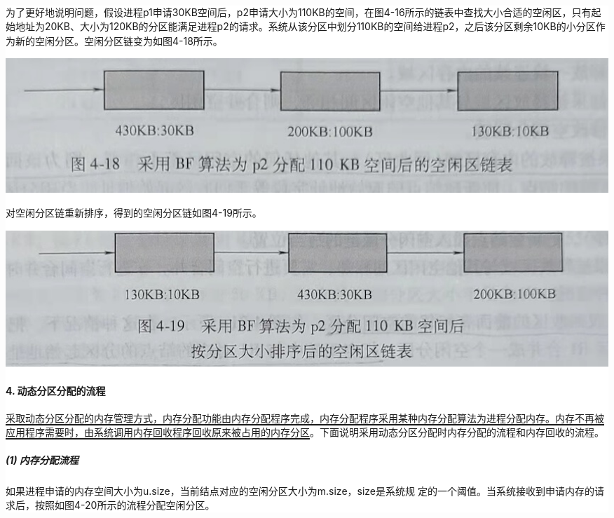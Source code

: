 为了更好地说明问题，假设进程p1申请30KB空间后，p2申请大小为110KB的空间，在图4-16所示的链表中查找大小合适的空闲区，只有起始地址为20KB、大小为120KB的分区能满足进程p2的请求。系统从该分区中划分110KB的空间给进程p2，之后该分区剩余10KB的小分区作为新的空闲分区。空闲分区链变为如图4-18所示。

<img src="../../images/czxtgl_04_3_14.jpg" width=100%/>

对空闲分区链重新排序，得到的空闲分区链如图4-19所示。

<img src="../../images/czxtgl_04_3_15.jpg" width=100%/>

#### 4. 动态分区分配的流程

<span style="border-bottom:2px solid; black;">采取动态分区分配的内存管理方式，内存分配功能由内存分配程序完成，内存分配程序采用某种内存分配算法为进程分配内存。内存不再被应用程序需要时，由系统调用内存回收程序回收原来被占用的内存分区</span>。下面说明采用动态分区分配时内存分配的流程和内存回收的流程。

##### (1) 内存分配流程

如果进程申请的内存空间大小为u.size，当前结点对应的空闲分区大小为m.size，size是系统规
定的一个阈值。当系统接收到申请内存的请求后，按照如图4-20所示的流程分配空闲分区。
